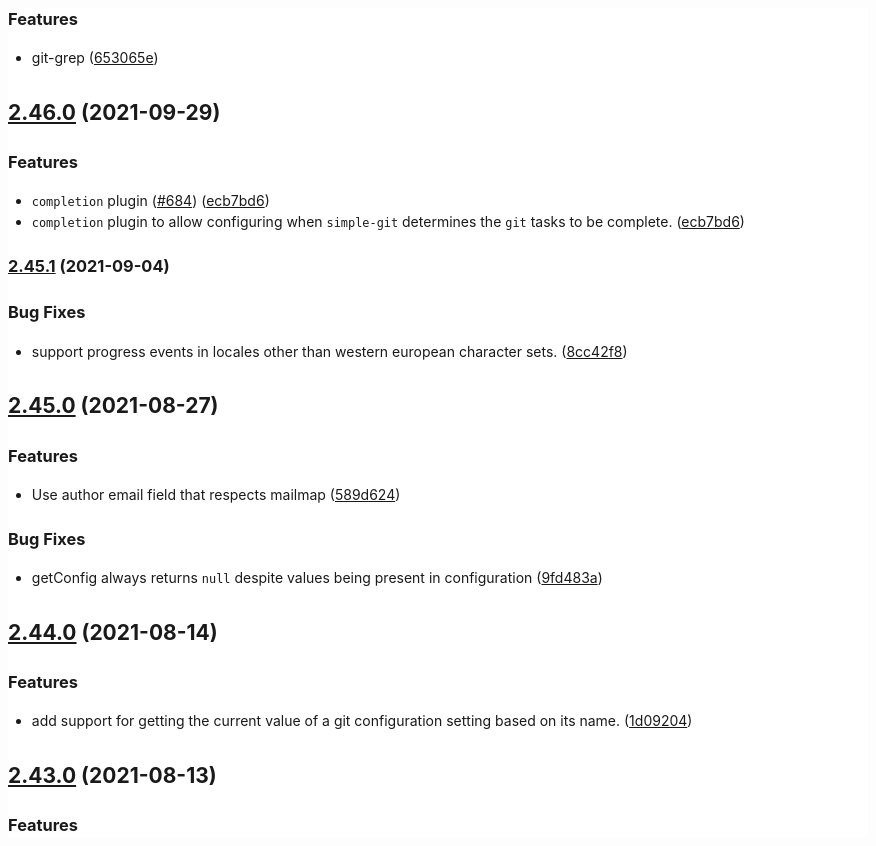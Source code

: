 ### Features

- git-grep ([653065e](https://www.github.com/steveukx/git-js/commit/653065ebb19bb6718466fc00d9c77047b83aca5d))

## [2.46.0](https://www.github.com/steveukx/git-js/compare/v2.45.1...v2.46.0) (2021-09-29)

### Features

- `completion` plugin ([#684](https://www.github.com/steveukx/git-js/issues/684)) ([ecb7bd6](https://www.github.com/steveukx/git-js/commit/ecb7bd6688b5e6d970cf64ac36ebb4c2bf7f081a))
- `completion` plugin to allow configuring when `simple-git` determines the `git` tasks to be complete. ([ecb7bd6](https://www.github.com/steveukx/git-js/commit/ecb7bd6688b5e6d970cf64ac36ebb4c2bf7f081a))

### [2.45.1](https://www.github.com/steveukx/git-js/compare/v2.45.0...v2.45.1) (2021-09-04)

### Bug Fixes

- support progress events in locales other than western european character sets. ([8cc42f8](https://www.github.com/steveukx/git-js/commit/8cc42f83b5cb99de5b2960bf0cada2a259d09d57))

## [2.45.0](https://www.github.com/steveukx/git-js/compare/v2.44.0...v2.45.0) (2021-08-27)

### Features

- Use author email field that respects mailmap ([589d624](https://www.github.com/steveukx/git-js/commit/589d62419139ce5ace5081c9c9ae77f83d3f85ab))

### Bug Fixes

- getConfig always returns `null` despite values being present in configuration ([9fd483a](https://www.github.com/steveukx/git-js/commit/9fd483aa88ee3f6f8674978b36f08811cfb8812a))

## [2.44.0](https://www.github.com/steveukx/git-js/compare/v2.43.0...v2.44.0) (2021-08-14)

### Features

- add support for getting the current value of a git configuration setting based on its name. ([1d09204](https://www.github.com/steveukx/git-js/commit/1d09204526556a76c5b82979842e6ba5018b083e))

## [2.43.0](https://www.github.com/steveukx/git-js/compare/v2.42.0...v2.43.0) (2021-08-13)

### Features
